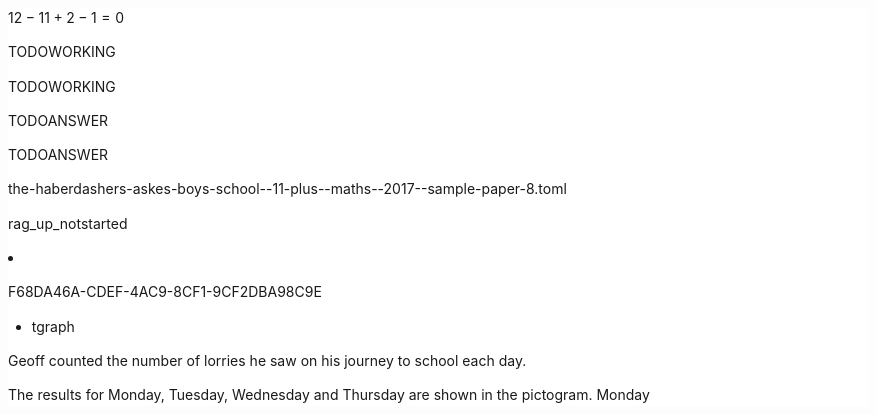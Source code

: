 $12 - 11 + 2 - 1 = 0$

</div>
<div class='workings'>
<div class='working'>

TODOWORKING

</div>
<div class='working'>

TODOWORKING

</div>
</div>
<div class='answers'>
<div class='answer'>

TODOANSWER

</div>
<div class='answer'>

TODOANSWER

</div>
</div>

</div>
</li>
</ul>
<div class='papername'>
<p>the-haberdashers-askes-boys-school--11-plus--maths--2017--sample-paper-8.toml</p>
</div>
<div class='rag'>
<p>rag_up_notstarted</p>
</div>
</div>
</li>
<li>
<div class='question_envelope rag_up_notstarted question'>
<div class='uuid'>
<p>F68DA46A-CDEF-4AC9-8CF1-9CF2DBA98C9E</p>
</div>
<div class='topics'>
<ul>
<li>
tgraph
</li>
</ul>
</div>
<div class='question question'>

Geoff counted the number of lorries he saw on his journey to school each day.

The results for Monday, Tuesday, Wednesday and Thursday are shown in the pictogram. Monday
